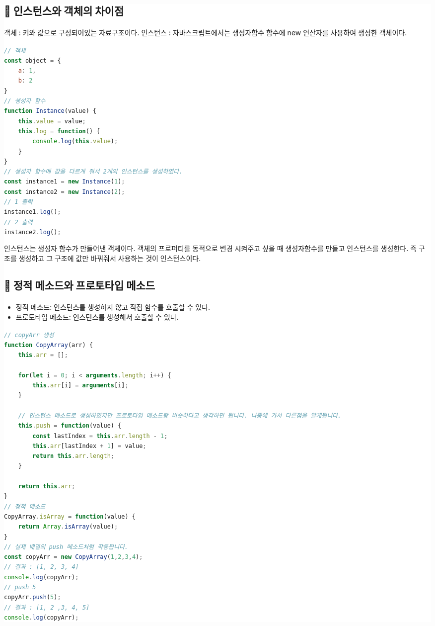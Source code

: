 ## 📌 인스턴스와 객체의 차이점

객체 : 키와 값으로 구성되어있는 자료구조이다.
인스턴스 : 자바스크립트에서는 생성자함수 함수에 new 연산자를 사용하여 생성한 객체이다.   

```javascript
// 객체
const object = {
    a: 1,
    b: 2
}
// 생성자 함수
function Instance(value) {
    this.value = value;
    this.log = function() {
        console.log(this.value);
    }
}
// 생성자 함수에 값을 다르게 줘서 2개의 인스턴스를 생성하였다.
const instance1 = new Instance(1);
const instance2 = new Instance(2);
// 1 출력
instance1.log();
// 2 출력
instance2.log();
```

인스턴스는 생성자 함수가 만들어낸 객체이다. 객체의 프로퍼티를 동적으로 변경 시켜주고 싶을 때 생성자함수를 만들고 인스턴스를 생성한다. 즉 구조를 생성하고 그 구조에 값만 바꿔줘서 사용하는 것이 인스턴스이다.

## 📌 정적 메소드와 프로토타입 메소드

- 정적 메소드: 인스턴스를 생성하지 않고 직접 함수를 호출할 수 있다.
- 프로토타입 메소드: 인스턴스를 생성해서 호출할 수 있다.

```javascript
// copyArr 생성
function CopyArray(arr) {
    this.arr = [];
    
    for(let i = 0; i < arguments.length; i++) {
        this.arr[i] = arguments[i];
    }

    // 인스턴스 메소드로 생성하였지만 프로토타입 메소드랑 비슷하다고 생각하면 됩니다. 나중에 가서 다른점을 알게됩니다.
    this.push = function(value) {
        const lastIndex = this.arr.length - 1;
        this.arr[lastIndex + 1] = value;
        return this.arr.length;
    }

    return this.arr;
}
// 정적 메소드
CopyArray.isArray = function(value) {
    return Array.isArray(value);
}
// 실제 배열의 push 메소드처럼 작동됩니다.
const copyArr = new CopyArray(1,2,3,4);
// 결과 : [1, 2, 3, 4]
console.log(copyArr);
// push 5
copyArr.push(5);
// 결과 : [1, 2 ,3, 4, 5]
console.log(copyArr);
```